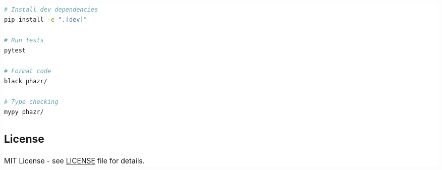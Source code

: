 ```bash
# Install dev dependencies
pip install -e ".[dev]"

# Run tests
pytest

# Format code
black phazr/

# Type checking
mypy phazr/
```

## License

MIT License - see [LICENSE](LICENSE) file for details.